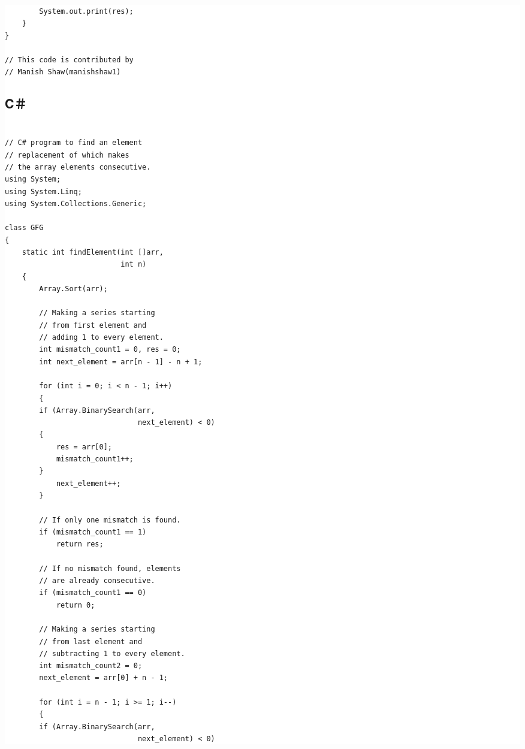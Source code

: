 ```
        System.out.print(res); 
    } 
} 

// This code is contributed by  
// Manish Shaw(manishshaw1) 

```

## C＃

```

// C# program to find an element  
// replacement of which makes  
// the array elements consecutive. 
using System; 
using System.Linq; 
using System.Collections.Generic; 

class GFG 
{ 
    static int findElement(int []arr,  
                           int n) 
    { 
        Array.Sort(arr); 

        // Making a series starting  
        // from first element and  
        // adding 1 to every element.  
        int mismatch_count1 = 0, res = 0; 
        int next_element = arr[n - 1] - n + 1; 

        for (int i = 0; i < n - 1; i++)  
        { 
        if (Array.BinarySearch(arr,  
                               next_element) < 0) 
        { 
            res = arr[0];  
            mismatch_count1++; 
        } 
            next_element++; 
        }  

        // If only one mismatch is found. 
        if (mismatch_count1 == 1) 
            return res; 

        // If no mismatch found, elements  
        // are already consecutive. 
        if (mismatch_count1 == 0)  
            return 0; 

        // Making a series starting 
        // from last element and  
        // subtracting 1 to every element.  
        int mismatch_count2 = 0; 
        next_element = arr[0] + n - 1; 

        for (int i = n - 1; i >= 1; i--)  
        { 
        if (Array.BinarySearch(arr,  
                               next_element) < 0) 
```